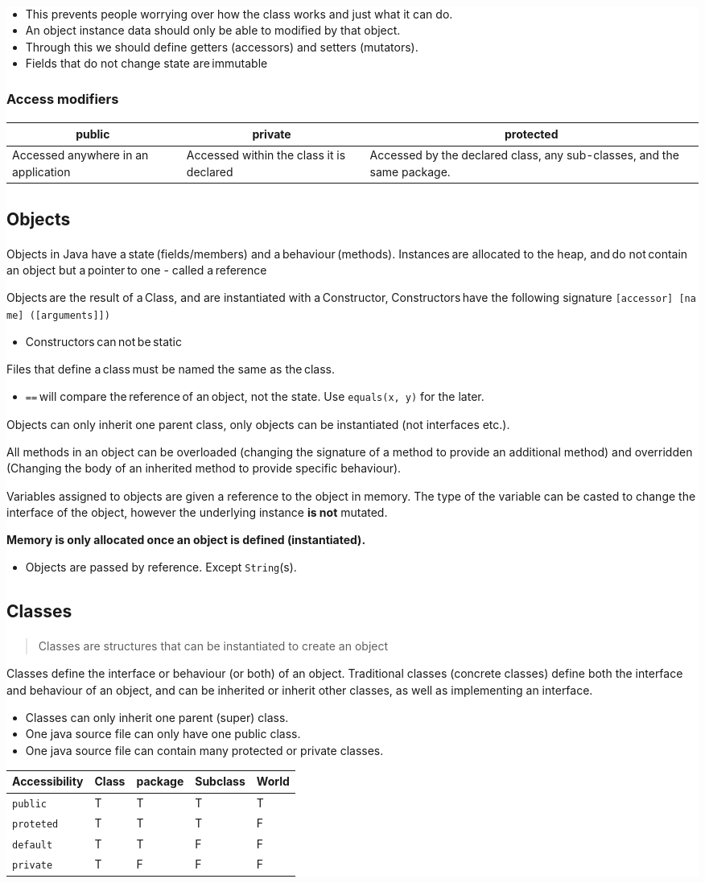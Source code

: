 - This prevents people worrying over how the class works and just what it can do.  
- An object instance data should only be able to modified by that object. 
- Through this we should define getters (accessors) and setters (mutators). 
- Fields that do not change state are immutable 

### Access modifiers 

| public  | private  | protected |
|---|---|---|
| Accessed anywhere in an application | Accessed within the class it is declared | Accessed by the declared class, any sub-classes, and the same package. |

## Objects

Objects in Java have a state (fields/members) and a behaviour (methods). Instances are allocated to the heap, and do not contain an object but a pointer to one - called a reference 
 
Objects are the result of a Class, and are instantiated with a Constructor, Constructors have the following signature `[accessor] [name] ([arguments]])` 
- Constructors can not be static 
 
Files that define a class must be named the same as the class.
- `==` will compare the reference of an object, not the state. Use `equals(x, y)` for the later.
 
Objects can only inherit one parent class, only objects can be instantiated (not interfaces etc.).

All methods in an object can be overloaded (changing the signature of a method to provide an additional method) and overridden (Changing the body of an inherited method to provide specific behaviour).

Variables assigned to objects are given a reference to the object in memory. The type of the variable can be casted to change the interface of the object, however the underlying instance **is not** mutated. 

**Memory is only allocated once an object is defined (instantiated).**

- Objects are passed by reference. Except `String`(s).

## Classes
> Classes are structures that can be instantiated to create an object

Classes define the interface or behaviour (or both) of an object. Traditional classes (concrete classes) define both the interface and behaviour of an object, and can be inherited or inherit other classes, as well as implementing an interface.

- Classes can only inherit one parent (super) class.
- One java source file can only have one public class.
- One java source file can contain many protected or private classes.

| Accessibility | Class | package | Subclass | World |
|---|---|---|---|---|
| `public` | T | T| T |T |
| `proteted` | T | T | T | F|
| `default` | T | T | F| F |
| `private` | T | F | F | F| 
